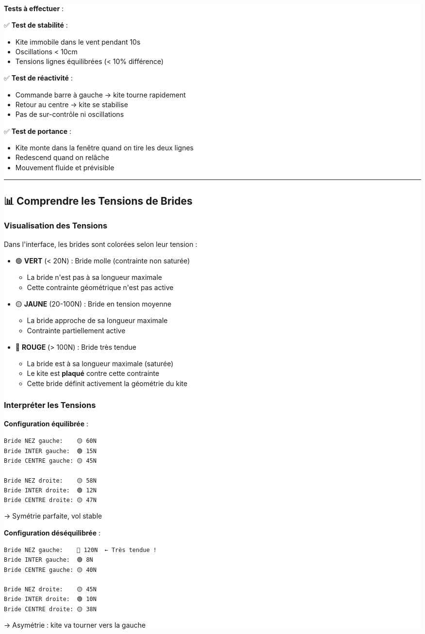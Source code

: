 **Tests à effectuer** :

✅ **Test de stabilité** :
- Kite immobile dans le vent pendant 10s
- Oscillations < 10cm
- Tensions lignes équilibrées (< 10% différence)

✅ **Test de réactivité** :
- Commande barre à gauche → kite tourne rapidement
- Retour au centre → kite se stabilise
- Pas de sur-contrôle ni oscillations

✅ **Test de portance** :
- Kite monte dans la fenêtre quand on tire les deux lignes
- Redescend quand on relâche
- Mouvement fluide et prévisible

---

## 📊 Comprendre les Tensions de Brides

### Visualisation des Tensions

Dans l'interface, les brides sont colorées selon leur tension :

- 🟢 **VERT** (< 20N) : Bride molle (contrainte non saturée)
  - La bride n'est pas à sa longueur maximale
  - Cette contrainte géométrique n'est pas active
  
- 🟡 **JAUNE** (20-100N) : Bride en tension moyenne
  - La bride approche de sa longueur maximale
  - Contrainte partiellement active
  
- 🔴 **ROUGE** (> 100N) : Bride très tendue
  - La bride est à sa longueur maximale (saturée)
  - Le kite est **plaqué** contre cette contrainte
  - Cette bride définit activement la géométrie du kite

### Interpréter les Tensions

**Configuration équilibrée** :
```
Bride NEZ gauche:    🟡 60N
Bride INTER gauche:  🟢 15N
Bride CENTRE gauche: 🟡 45N

Bride NEZ droite:    🟡 58N
Bride INTER droite:  🟢 12N
Bride CENTRE droite: 🟡 47N
```
→ Symétrie parfaite, vol stable

**Configuration déséquilibrée** :
```
Bride NEZ gauche:    🔴 120N  ← Très tendue !
Bride INTER gauche:  🟢 8N
Bride CENTRE gauche: 🟡 40N

Bride NEZ droite:    🟡 45N
Bride INTER droite:  🟢 10N
Bride CENTRE droite: 🟡 38N
```
→ Asymétrie : kite va tourner vers la gauche
